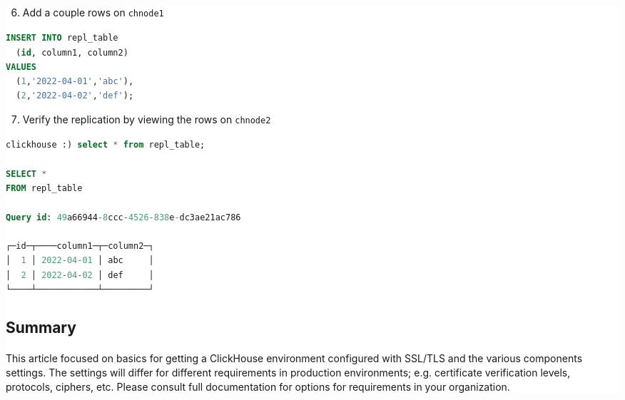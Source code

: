 6. Add a couple rows on `chnode1`
```sql
INSERT INTO repl_table
  (id, column1, column2)
VALUES
  (1,'2022-04-01','abc'),
  (2,'2022-04-02','def');
```

7. Verify the replication by viewing the rows on `chnode2`
```sql
clickhouse :) select * from repl_table;

SELECT *
FROM repl_table

Query id: 49a66944-8ccc-4526-838e-dc3ae21ac786

┌─id─┬────column1─┬─column2─┐
│  1 │ 2022-04-01 │ abc     │
│  2 │ 2022-04-02 │ def     │
└────┴────────────┴─────────┘
```

## Summary

This article focused on basics for getting a ClickHouse environment configured with SSL/TLS and the various components settings. The settings will differ for different requirements in production environments; e.g. certificate verification levels, protocols, ciphers, etc.  Please consult full documentation for options for requirements in your organization.

